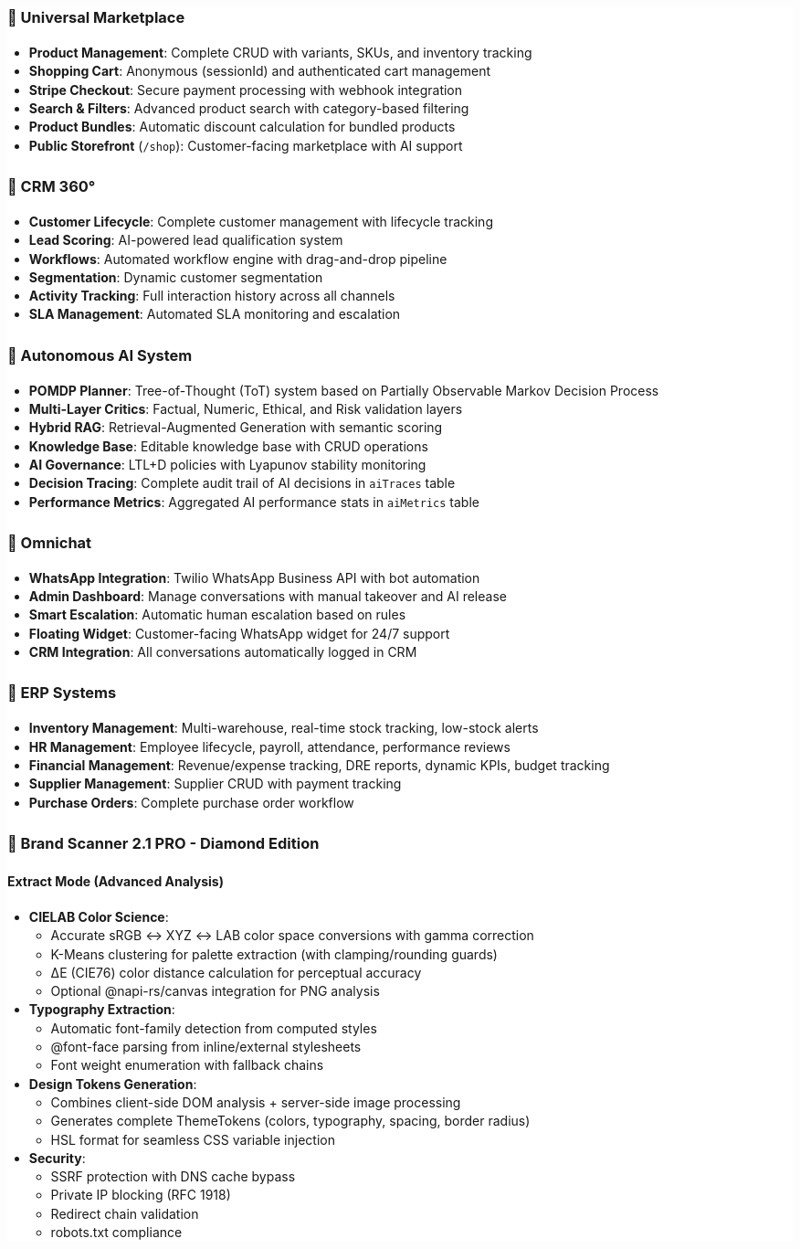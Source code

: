 ### 🏪 Universal Marketplace
- **Product Management**: Complete CRUD with variants, SKUs, and inventory tracking
- **Shopping Cart**: Anonymous (sessionId) and authenticated cart management
- **Stripe Checkout**: Secure payment processing with webhook integration
- **Search & Filters**: Advanced product search with category-based filtering
- **Product Bundles**: Automatic discount calculation for bundled products
- **Public Storefront** (`/shop`): Customer-facing marketplace with AI support

### 👥 CRM 360°
- **Customer Lifecycle**: Complete customer management with lifecycle tracking
- **Lead Scoring**: AI-powered lead qualification system
- **Workflows**: Automated workflow engine with drag-and-drop pipeline
- **Segmentation**: Dynamic customer segmentation
- **Activity Tracking**: Full interaction history across all channels
- **SLA Management**: Automated SLA monitoring and escalation

### 🤖 Autonomous AI System
- **POMDP Planner**: Tree-of-Thought (ToT) system based on Partially Observable Markov Decision Process
- **Multi-Layer Critics**: Factual, Numeric, Ethical, and Risk validation layers
- **Hybrid RAG**: Retrieval-Augmented Generation with semantic scoring
- **Knowledge Base**: Editable knowledge base with CRUD operations
- **AI Governance**: LTL+D policies with Lyapunov stability monitoring
- **Decision Tracing**: Complete audit trail of AI decisions in `aiTraces` table
- **Performance Metrics**: Aggregated AI performance stats in `aiMetrics` table

### 💬 Omnichat
- **WhatsApp Integration**: Twilio WhatsApp Business API with bot automation
- **Admin Dashboard**: Manage conversations with manual takeover and AI release
- **Smart Escalation**: Automatic human escalation based on rules
- **Floating Widget**: Customer-facing WhatsApp widget for 24/7 support
- **CRM Integration**: All conversations automatically logged in CRM

### 🏢 ERP Systems
- **Inventory Management**: Multi-warehouse, real-time stock tracking, low-stock alerts
- **HR Management**: Employee lifecycle, payroll, attendance, performance reviews
- **Financial Management**: Revenue/expense tracking, DRE reports, dynamic KPIs, budget tracking
- **Supplier Management**: Supplier CRUD with payment tracking
- **Purchase Orders**: Complete purchase order workflow

### 🎨 Brand Scanner 2.1 PRO - Diamond Edition
#### Extract Mode (Advanced Analysis)
- **CIELAB Color Science**: 
  - Accurate sRGB ↔ XYZ ↔ LAB color space conversions with gamma correction
  - K-Means clustering for palette extraction (with clamping/rounding guards)
  - ΔE (CIE76) color distance calculation for perceptual accuracy
  - Optional @napi-rs/canvas integration for PNG analysis
- **Typography Extraction**: 
  - Automatic font-family detection from computed styles
  - @font-face parsing from inline/external stylesheets
  - Font weight enumeration with fallback chains
- **Design Tokens Generation**: 
  - Combines client-side DOM analysis + server-side image processing
  - Generates complete ThemeTokens (colors, typography, spacing, border radius)
  - HSL format for seamless CSS variable injection
- **Security**: 
  - SSRF protection with DNS cache bypass
  - Private IP blocking (RFC 1918)
  - Redirect chain validation
  - robots.txt compliance
